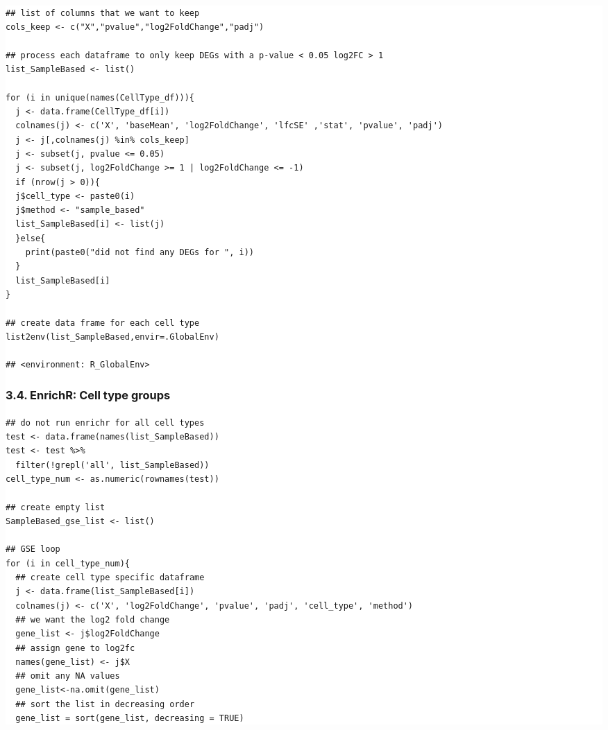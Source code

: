     ## list of columns that we want to keep
    cols_keep <- c("X","pvalue","log2FoldChange","padj")

    ## process each dataframe to only keep DEGs with a p-value < 0.05 log2FC > 1
    list_SampleBased <- list()

    for (i in unique(names(CellType_df))){
      j <- data.frame(CellType_df[i])
      colnames(j) <- c('X', 'baseMean', 'log2FoldChange', 'lfcSE' ,'stat', 'pvalue', 'padj')
      j <- j[,colnames(j) %in% cols_keep]
      j <- subset(j, pvalue <= 0.05)
      j <- subset(j, log2FoldChange >= 1 | log2FoldChange <= -1)
      if (nrow(j > 0)){
      j$cell_type <- paste0(i)
      j$method <- "sample_based"
      list_SampleBased[i] <- list(j)
      }else{
        print(paste0("did not find any DEGs for ", i))
      }
      list_SampleBased[i]
    }

    ## create data frame for each cell type
    list2env(list_SampleBased,envir=.GlobalEnv)

    ## <environment: R_GlobalEnv>

### 3.4. EnrichR: Cell type groups

    ## do not run enrichr for all cell types
    test <- data.frame(names(list_SampleBased))
    test <- test %>% 
      filter(!grepl('all', list_SampleBased))
    cell_type_num <- as.numeric(rownames(test))

    ## create empty list
    SampleBased_gse_list <- list()

    ## GSE loop
    for (i in cell_type_num){
      ## create cell type specific dataframe
      j <- data.frame(list_SampleBased[i])
      colnames(j) <- c('X', 'log2FoldChange', 'pvalue', 'padj', 'cell_type', 'method')
      ## we want the log2 fold change 
      gene_list <- j$log2FoldChange
      ## assign gene to log2fc
      names(gene_list) <- j$X
      ## omit any NA values 
      gene_list<-na.omit(gene_list)
      ## sort the list in decreasing order
      gene_list = sort(gene_list, decreasing = TRUE)